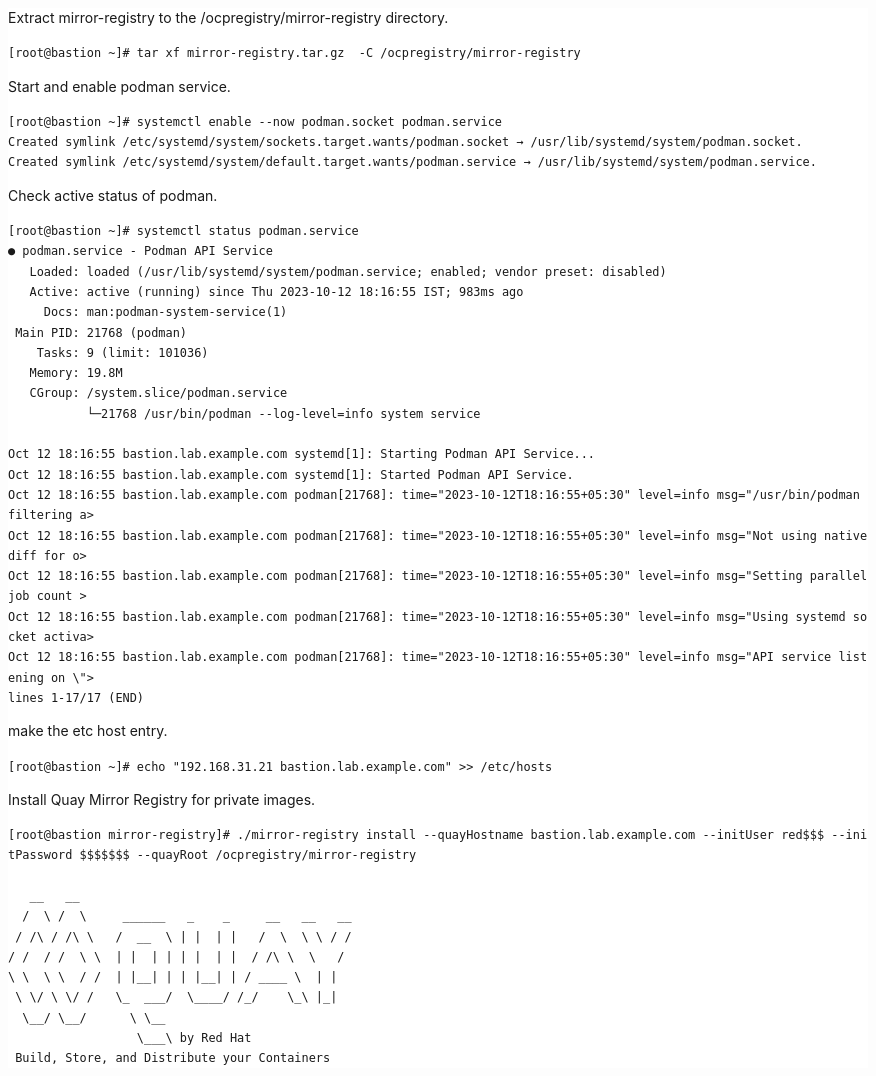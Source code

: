 Extract mirror-registry to the /ocpregistry/mirror-registry directory.
    
    [root@bastion ~]# tar xf mirror-registry.tar.gz  -C /ocpregistry/mirror-registry
   
Start and enable podman service. 
 
    [root@bastion ~]# systemctl enable --now podman.socket podman.service
    Created symlink /etc/systemd/system/sockets.target.wants/podman.socket → /usr/lib/systemd/system/podman.socket.
    Created symlink /etc/systemd/system/default.target.wants/podman.service → /usr/lib/systemd/system/podman.service.
 
Check active status of podman. 
   
    [root@bastion ~]# systemctl status podman.service
    ● podman.service - Podman API Service
       Loaded: loaded (/usr/lib/systemd/system/podman.service; enabled; vendor preset: disabled)
       Active: active (running) since Thu 2023-10-12 18:16:55 IST; 983ms ago
         Docs: man:podman-system-service(1)
     Main PID: 21768 (podman)
        Tasks: 9 (limit: 101036)
       Memory: 19.8M
       CGroup: /system.slice/podman.service
               └─21768 /usr/bin/podman --log-level=info system service
    
    Oct 12 18:16:55 bastion.lab.example.com systemd[1]: Starting Podman API Service...
    Oct 12 18:16:55 bastion.lab.example.com systemd[1]: Started Podman API Service.
    Oct 12 18:16:55 bastion.lab.example.com podman[21768]: time="2023-10-12T18:16:55+05:30" level=info msg="/usr/bin/podman filtering a>
    Oct 12 18:16:55 bastion.lab.example.com podman[21768]: time="2023-10-12T18:16:55+05:30" level=info msg="Not using native diff for o>
    Oct 12 18:16:55 bastion.lab.example.com podman[21768]: time="2023-10-12T18:16:55+05:30" level=info msg="Setting parallel job count >
    Oct 12 18:16:55 bastion.lab.example.com podman[21768]: time="2023-10-12T18:16:55+05:30" level=info msg="Using systemd socket activa>
    Oct 12 18:16:55 bastion.lab.example.com podman[21768]: time="2023-10-12T18:16:55+05:30" level=info msg="API service listening on \">
    lines 1-17/17 (END)

make the etc host entry.
    
    [root@bastion ~]# echo "192.168.31.21 bastion.lab.example.com" >> /etc/hosts
    
Install Quay Mirror Registry for private images. 

    [root@bastion mirror-registry]# ./mirror-registry install --quayHostname bastion.lab.example.com --initUser red$$$ --initPassword $$$$$$$ --quayRoot /ocpregistry/mirror-registry
    
       __   __
      /  \ /  \     ______   _    _     __   __   __
     / /\ / /\ \   /  __  \ | |  | |   /  \  \ \ / /
    / /  / /  \ \  | |  | | | |  | |  / /\ \  \   /
    \ \  \ \  / /  | |__| | | |__| | / ____ \  | |
     \ \/ \ \/ /   \_  ___/  \____/ /_/    \_\ |_|
      \__/ \__/      \ \__
                      \___\ by Red Hat
     Build, Store, and Distribute your Containers
    